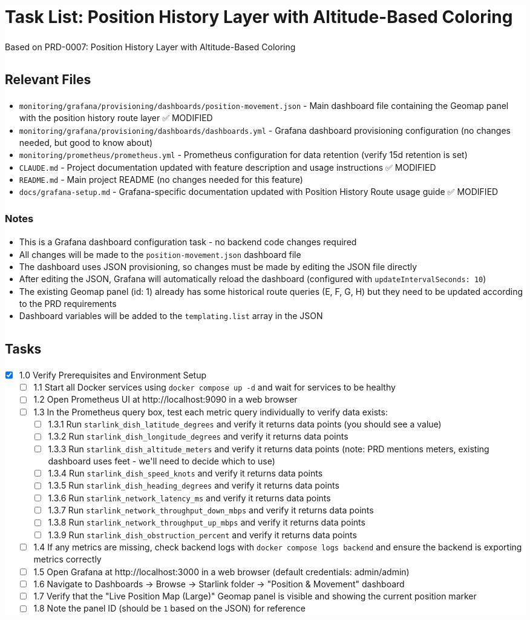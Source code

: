 # Task List: Position History Layer with Altitude-Based Coloring

Based on PRD-0007: Position History Layer with Altitude-Based Coloring

## Relevant Files

- `monitoring/grafana/provisioning/dashboards/position-movement.json` - Main dashboard file containing the Geomap panel with the position history route layer ✅ MODIFIED
- `monitoring/grafana/provisioning/dashboards/dashboards.yml` - Grafana dashboard provisioning configuration (no changes needed, but good to know about)
- `monitoring/prometheus/prometheus.yml` - Prometheus configuration for data retention (verify 15d retention is set)
- `CLAUDE.md` - Project documentation updated with feature description and usage instructions ✅ MODIFIED
- `README.md` - Main project README (no changes needed for this feature)
- `docs/grafana-setup.md` - Grafana-specific documentation updated with Position History Route usage guide ✅ MODIFIED

### Notes

- This is a Grafana dashboard configuration task - no backend code changes required
- All changes will be made to the `position-movement.json` dashboard file
- The dashboard uses JSON provisioning, so changes must be made by editing the JSON file directly
- After editing the JSON, Grafana will automatically reload the dashboard (configured with `updateIntervalSeconds: 10`)
- The existing Geomap panel (id: 1) already has some historical route queries (E, F, G, H) but they need to be updated according to the PRD requirements
- Dashboard variables will be added to the `templating.list` array in the JSON

## Tasks

- [x] 1.0 Verify Prerequisites and Environment Setup
  - [ ] 1.1 Start all Docker services using `docker compose up -d` and wait for services to be healthy
  - [ ] 1.2 Open Prometheus UI at http://localhost:9090 in a web browser
  - [ ] 1.3 In the Prometheus query box, test each metric query individually to verify data exists:
    - [ ] 1.3.1 Run `starlink_dish_latitude_degrees` and verify it returns data points (you should see a value)
    - [ ] 1.3.2 Run `starlink_dish_longitude_degrees` and verify it returns data points
    - [ ] 1.3.3 Run `starlink_dish_altitude_meters` and verify it returns data points (note: PRD mentions meters, existing dashboard uses feet - we'll need to decide which to use)
    - [ ] 1.3.4 Run `starlink_dish_speed_knots` and verify it returns data points
    - [ ] 1.3.5 Run `starlink_dish_heading_degrees` and verify it returns data points
    - [ ] 1.3.6 Run `starlink_network_latency_ms` and verify it returns data points
    - [ ] 1.3.7 Run `starlink_network_throughput_down_mbps` and verify it returns data points
    - [ ] 1.3.8 Run `starlink_network_throughput_up_mbps` and verify it returns data points
    - [ ] 1.3.9 Run `starlink_dish_obstruction_percent` and verify it returns data points
  - [ ] 1.4 If any metrics are missing, check backend logs with `docker compose logs backend` and ensure the backend is exporting metrics correctly
  - [ ] 1.5 Open Grafana at http://localhost:3000 in a web browser (default credentials: admin/admin)
  - [ ] 1.6 Navigate to Dashboards → Browse → Starlink folder → "Position & Movement" dashboard
  - [ ] 1.7 Verify that the "Live Position Map (Large)" Geomap panel is visible and showing the current position marker
  - [ ] 1.8 Note the panel ID (should be `1` based on the JSON) for reference
